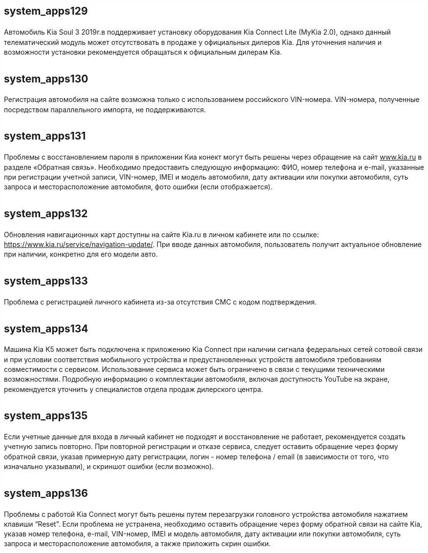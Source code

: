 ## system_apps129
 Автомобиль Kia Soul 3 2019г.в поддерживает установку оборудования Kia Connect Lite (MyKia 2.0), однако данный телематический модуль может отсутствовать в продаже у
 официальных дилеров Kia. Для уточнения наличия и возможности установки рекомендуется обращаться к официальным дилерам Kia.

## system_apps130
 Регистрация автомобиля на сайте возможна только с использованием российского VIN-номера. VIN-номера, полученные посредством параллельного импорта, не поддерживаются.

## system_apps131
 Проблемы с восстановлением пароля в приложении Киа конект могут быть решены через обращение на сайт www.kia.ru в разделе «Обратная связь». Необходимо предоставить
 следующую информацию: ФИО, номер телефона и e-mail, указанные при регистрации учетной записи, VIN-номер, IMEI и модель автомобиля, дату активации или покупки автомобиля,
 суть запроса и месторасположение автомобиля, фото ошибки (если отображается).

## system_apps132
 Обновления навигационных карт доступны на сайте Kia.ru в личном кабинете или по ссылке: https://www.kia.ru/service/navigation-update/. При вводе данных автомобиля,
 пользователь получит актуальное обновление при наличии, конкретно для его модели авто.

## system_apps133
Проблема с регистрацией личного кабинета из-за отсутствия СМС с кодом подтверждения.

## system_apps134
 Машина Kia K5 может быть подключена к приложению Kia Connect при наличии сигнала федеральных сетей сотовой связи и при условии
 соответствия мобильного устройства и предустановленных устройств автомобиля требованиям совместимости с сервисом. Использование сервиса может быть ограничено в связи с
 текущими техническими возможностями. Подробную информацию о комплектации автомобиля, включая доступность YouTube на экране, рекомендуется уточнить у специалистов отдела
 продаж дилерского центра.

## system_apps135
 Если учетные данные для входа в личный кабинет не подходят и восстановление не работает, рекомендуется создать учетную запись повторно. При повторной регистрации и
 отказе сервиса, следует оставить обращение через форму обратной связи, указав примерную дату регистрации, логин - номер телефона / email (в зависимости от того, что
 изначально указывали), и скриншот ошибки (если возможно).

## system_apps136
 Проблемы с работой Kia Connect могут быть решены путем перезагрузки головного устройства автомобиля нажатием клавиши “Reset”. Если проблема не устранена, необходимо
 оставить обращение через форму обратной связи на сайте Kia, указав номер телефона, e-mail, VIN-номер, IMEI и модель автомобиля, дату активации или покупки автомобиля,
 суть запроса и месторасположение автомобиля, а также приложить скрин ошибки.
